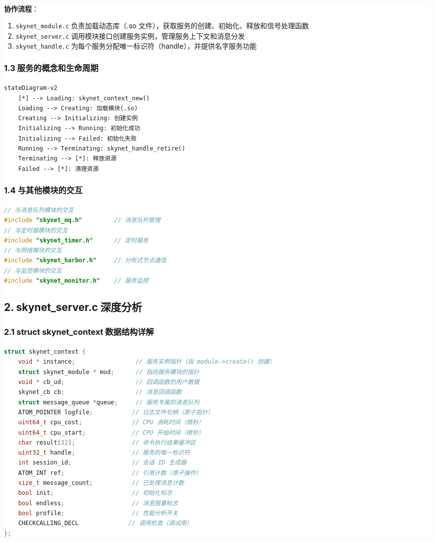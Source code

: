 ```mermaid
```

**协作流程**：
1. `skynet_module.c` 负责加载动态库（.so 文件），获取服务的创建、初始化、释放和信号处理函数
2. `skynet_server.c` 调用模块接口创建服务实例，管理服务上下文和消息分发
3. `skynet_handle.c` 为每个服务分配唯一标识符（handle），并提供名字服务功能

### 1.3 服务的概念和生命周期

```mermaid
stateDiagram-v2
    [*] --> Loading: skynet_context_new()
    Loading --> Creating: 加载模块(.so)
    Creating --> Initializing: 创建实例
    Initializing --> Running: 初始化成功
    Initializing --> Failed: 初始化失败
    Running --> Terminating: skynet_handle_retire()
    Terminating --> [*]: 释放资源
    Failed --> [*]: 清理资源
```

### 1.4 与其他模块的交互

```c
// 与消息队列模块的交互
#include "skynet_mq.h"         // 消息队列管理
// 与定时器模块的交互  
#include "skynet_timer.h"      // 定时服务
// 与网络模块的交互
#include "skynet_harbor.h"     // 分布式节点通信
// 与监控模块的交互
#include "skynet_monitor.h"    // 服务监控
```

## 2. skynet_server.c 深度分析

### 2.1 struct skynet_context 数据结构详解

```c
struct skynet_context {
    void * instance;                 // 服务实例指针（由 module->create() 创建）
    struct skynet_module * mod;      // 指向服务模块的指针
    void * cb_ud;                    // 回调函数的用户数据
    skynet_cb cb;                    // 消息回调函数
    struct message_queue *queue;     // 服务专属的消息队列
    ATOM_POINTER logfile;           // 日志文件句柄（原子指针）
    uint64_t cpu_cost;              // CPU 消耗时间（微秒）
    uint64_t cpu_start;             // CPU 开始时间（微秒）
    char result[32];                // 命令执行结果缓冲区
    uint32_t handle;                // 服务的唯一标识符
    int session_id;                 // 会话 ID 生成器
    ATOM_INT ref;                   // 引用计数（原子操作）
    size_t message_count;           // 已处理消息计数
    bool init;                      // 初始化标志
    bool endless;                   // 消息阻塞标志
    bool profile;                   // 性能分析开关
    CHECKCALLING_DECL              // 调用检查（调试用）
};
```
